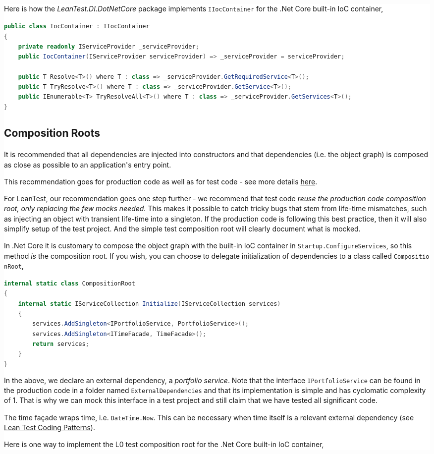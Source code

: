 Here is how the *LeanTest.DI.DotNetCore* package implements `IIocContainer` for the .Net Core built-in IoC container,

```csharp
public class IocContainer : IIocContainer
{
    private readonly IServiceProvider _serviceProvider;
    public IocContainer(IServiceProvider serviceProvider) => _serviceProvider = serviceProvider;

    public T Resolve<T>() where T : class => _serviceProvider.GetRequiredService<T>();
    public T TryResolve<T>() where T : class => _serviceProvider.GetService<T>();
    public IEnumerable<T> TryResolveAll<T>() where T : class => _serviceProvider.GetServices<T>();
}
```

## Composition Roots

It is recommended that all dependencies are injected into constructors and that dependencies (i.e. the object graph) is composed as close as possible to an application's entry point.

This recommendation goes for production code as well as for test code - see more details [here](https://blog.ploeh.dk/2011/07/28/CompositionRoot/).

For LeanTest, our recommendation goes one step further - we recommend that test code *reuse the production code composition root, only replacing the few mocks needed.* This makes it possible to catch tricky bugs that stem from life-time mismatches, such as injecting an object with transient life-time into a singleton. If the production code is following this best practice, then it will also simplify setup of the test project. And the simple test composition root will clearly document what is mocked.

In .Net Core it is customary to compose the object graph with the built-in IoC container in `Startup.ConfigureServices`, so this method *is* the composition root. If you wish, you can choose to delegate initialization of dependencies to a class called `CompositionRoot`,

```csharp
internal static class CompositionRoot
{
    internal static IServiceCollection Initialize(IServiceCollection services)
    {
        services.AddSingleton<IPortfolioService, PortfolioService>();
        services.AddSingleton<ITimeFacade, TimeFacade>();
        return services;
    }
}
```

In the above, we declare an external dependency, a *portfolio service*. Note that the interface `IPortfolioService` can be found in the production code in a folder named `ExternalDependencies` and that its implementation is simple and has cyclomatic complexity of 1. That is why we can mock this interface in a test project and still claim that we have tested all significant code.

The time façade wraps time, i.e. `DateTime.Now`. This can be necessary when time itself is a relevant external dependency (see [Lean Test Coding Patterns](Lean_Test_Coding_Patterns.html)).

Here is one way to implement the L0 test composition root for the .Net Core built-in IoC container,
